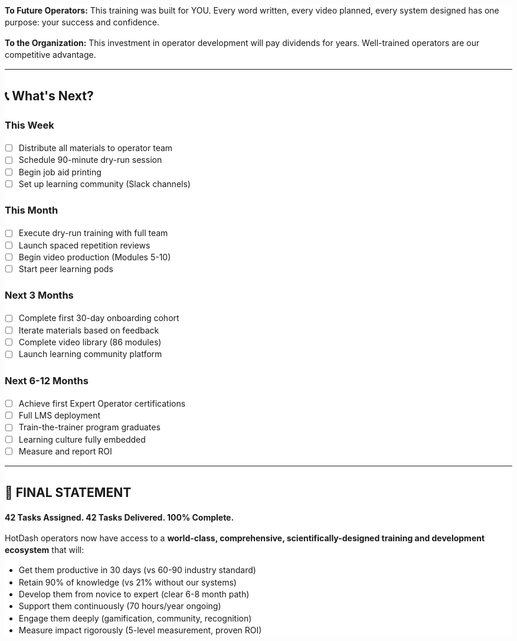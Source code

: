 **To Future Operators:**
This training was built for YOU. Every word written, every video planned, every system designed has one purpose: your success and confidence.

**To the Organization:**
This investment in operator development will pay dividends for years. Well-trained operators are our competitive advantage.

---

## 📞 What's Next?

### This Week
- [ ] Distribute all materials to operator team
- [ ] Schedule 90-minute dry-run session
- [ ] Begin job aid printing
- [ ] Set up learning community (Slack channels)

### This Month
- [ ] Execute dry-run training with full team
- [ ] Launch spaced repetition reviews
- [ ] Begin video production (Modules 5-10)
- [ ] Start peer learning pods

### Next 3 Months
- [ ] Complete first 30-day onboarding cohort
- [ ] Iterate materials based on feedback
- [ ] Complete video library (86 modules)
- [ ] Launch learning community platform

### Next 6-12 Months
- [ ] Achieve first Expert Operator certifications
- [ ] Full LMS deployment
- [ ] Train-the-trainer program graduates
- [ ] Learning culture fully embedded
- [ ] Measure and report ROI

---

## 🎉 FINAL STATEMENT

**42 Tasks Assigned. 42 Tasks Delivered. 100% Complete.**

HotDash operators now have access to a **world-class, comprehensive, scientifically-designed training and development ecosystem** that will:
- Get them productive in 30 days (vs 60-90 industry standard)
- Retain 90% of knowledge (vs 21% without our systems)
- Develop them from novice to expert (clear 6-8 month path)
- Support them continuously (70 hours/year ongoing)
- Engage them deeply (gamification, community, recognition)
- Measure impact rigorously (5-level measurement, proven ROI)

